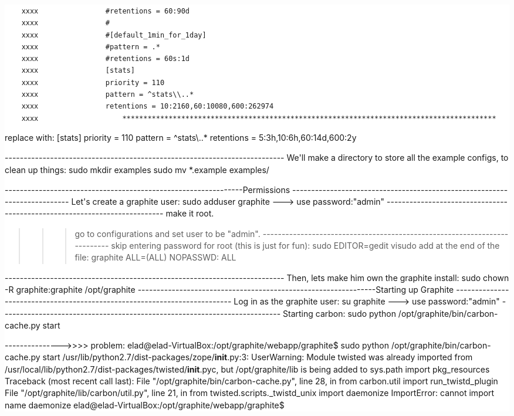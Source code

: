         xxxx				#retentions = 60:90d
        xxxx				#
        xxxx				#[default_1min_for_1day]
        xxxx				#pattern = .*
        xxxx				#retentions = 60s:1d
        xxxx				[stats]
        xxxx				priority = 110
        xxxx				pattern = ^stats\\..*
        xxxx				retentions = 10:2160,60:10080,600:262974
        xxxx				    *****************************************************************************************
replace with:
[stats]
priority = 110
pattern = ^stats\\..*
retentions = 5:3h,10:6h,60:14d,600:2y

-------------------------------------------------------------------------- We'll make a directory to store all the example configs, to clean up things:
sudo mkdir examples
sudo mv *.example examples/


---------------------------------------------------------------Permissions
-------------------------------------------------------------------------- Let's create a graphite user:
sudo adduser graphite
---> use password:"admin"
-------------------------------------------------------------------------- make it root. 
>>>go to configurations and set user to be "admin".
-------------------------------------------------------------------------- skip entering password for root (this is just for fun):
sudo EDITOR=gedit visudo
>>add at the end of the file:
graphite ALL=(ALL) NOPASSWD: ALL

-------------------------------------------------------------------------- Then, lets make him own the graphite install:
sudo chown -R graphite:graphite /opt/graphite
---------------------------------------------------------------Starting up Graphite
-------------------------------------------------------------------------- Log in as the graphite user:
su graphite
---> use password:"admin"
-------------------------------------------------------------------------- Starting carbon:
sudo python /opt/graphite/bin/carbon-cache.py start

--------------->>>> problem:
                        elad@elad-VirtualBox:/opt/graphite/webapp/graphite$ sudo python /opt/graphite/bin/carbon-cache.py start
                        /usr/lib/python2.7/dist-packages/zope/__init__.py:3: UserWarning: Module twisted was already imported from /usr/local/lib/python2.7/dist-packages/twisted/__init__.pyc, but /opt/graphite/lib is being added to sys.path
                          import pkg_resources
                        Traceback (most recent call last):
                          File "/opt/graphite/bin/carbon-cache.py", line 28, in <module>
                            from carbon.util import run_twistd_plugin
                          File "/opt/graphite/lib/carbon/util.py", line 21, in <module>
                            from twisted.scripts._twistd_unix import daemonize
                        ImportError: cannot import name daemonize
                        elad@elad-VirtualBox:/opt/graphite/webapp/graphite$ 
